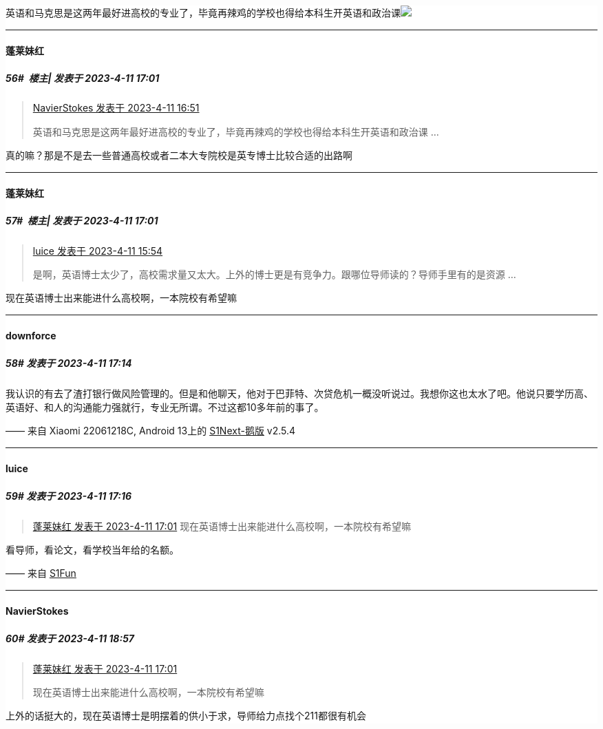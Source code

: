 英语和马克思是这两年最好进高校的专业了，毕竟再辣鸡的学校也得给本科生开英语和政治课<img src="https://static.saraba1st.com/image/smiley/face2017/067.png" referrerpolicy="no-referrer">

*****

####  蓬莱妹红  
##### 56#         楼主| 发表于 2023-4-11 17:01

<blockquote><a href="httphttps://bbs.saraba1st.com/2b/forum.php?mod=redirect&amp;goto=findpost&amp;pid=60416022&amp;ptid=2128290" target="_blank">NavierStokes 发表于 2023-4-11 16:51</a>

英语和马克思是这两年最好进高校的专业了，毕竟再辣鸡的学校也得给本科生开英语和政治课 ...</blockquote>
真的嘛？那是不是去一些普通高校或者二本大专院校是英专博士比较合适的出路啊

*****

####  蓬莱妹红  
##### 57#         楼主| 发表于 2023-4-11 17:01

<blockquote><a href="httphttps://bbs.saraba1st.com/2b/forum.php?mod=redirect&amp;goto=findpost&amp;pid=60415238&amp;ptid=2128290" target="_blank">luice 发表于 2023-4-11 15:54</a>

是啊，英语博士太少了，高校需求量又太大。上外的博士更是有竞争力。跟哪位导师读的？导师手里有的是资源 ...</blockquote>
现在英语博士出来能进什么高校啊，一本院校有希望嘛

*****

####  downforce  
##### 58#       发表于 2023-4-11 17:14

我认识的有去了渣打银行做风险管理的。但是和他聊天，他对于巴菲特、次贷危机一概没听说过。我想你这也太水了吧。他说只要学历高、英语好、和人的沟通能力强就行，专业无所谓。不过这都10多年前的事了。

—— 来自 Xiaomi 22061218C, Android 13上的 [S1Next-鹅版](https://github.com/ykrank/S1-Next/releases) v2.5.4

*****

####  luice  
##### 59#       发表于 2023-4-11 17:16

<blockquote><a href="httphttps://bbs.saraba1st.com/2b/forum.php?mod=redirect&amp;goto=findpost&amp;pid=60416175&amp;ptid=2128290" target="_blank">蓬莱妹红 发表于 2023-4-11 17:01</a>
现在英语博士出来能进什么高校啊，一本院校有希望嘛</blockquote>
看导师，看论文，看学校当年给的名额。

—— 来自 [S1Fun](https://s1fun.koalcat.com)

*****

####  NavierStokes  
##### 60#       发表于 2023-4-11 18:57

<blockquote><a href="httphttps://bbs.saraba1st.com/2b/forum.php?mod=redirect&amp;goto=findpost&amp;pid=60416175&amp;ptid=2128290" target="_blank">蓬莱妹红 发表于 2023-4-11 17:01</a>

现在英语博士出来能进什么高校啊，一本院校有希望嘛</blockquote>
上外的话挺大的，现在英语博士是明摆着的供小于求，导师给力点找个211都很有机会
